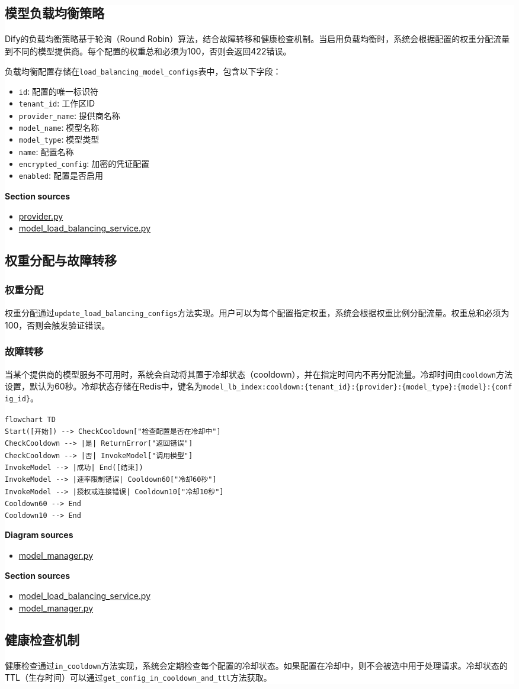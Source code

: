 ## 模型负载均衡策略

Dify的负载均衡策略基于轮询（Round Robin）算法，结合故障转移和健康检查机制。当启用负载均衡时，系统会根据配置的权重分配流量到不同的模型提供商。每个配置的权重总和必须为100，否则会返回422错误。

负载均衡配置存储在`load_balancing_model_configs`表中，包含以下字段：
- `id`: 配置的唯一标识符
- `tenant_id`: 工作区ID
- `provider_name`: 提供商名称
- `model_name`: 模型名称
- `model_type`: 模型类型
- `name`: 配置名称
- `encrypted_config`: 加密的凭证配置
- `enabled`: 配置是否启用

**Section sources**
- [provider.py](file://api/models/provider.py#L240-L262)
- [model_load_balancing_service.py](file://api/services/model_load_balancing_service.py#L26-L618)

## 权重分配与故障转移

### 权重分配
权重分配通过`update_load_balancing_configs`方法实现。用户可以为每个配置指定权重，系统会根据权重比例分配流量。权重总和必须为100，否则会触发验证错误。

### 故障转移
当某个提供商的模型服务不可用时，系统会自动将其置于冷却状态（cooldown），并在指定时间内不再分配流量。冷却时间由`cooldown`方法设置，默认为60秒。冷却状态存储在Redis中，键名为`model_lb_index:cooldown:{tenant_id}:{provider}:{model_type}:{model}:{config_id}`。

```mermaid
flowchart TD
Start([开始]) --> CheckCooldown["检查配置是否在冷却中"]
CheckCooldown --> |是| ReturnError["返回错误"]
CheckCooldown --> |否| InvokeModel["调用模型"]
InvokeModel --> |成功| End([结束])
InvokeModel --> |速率限制错误| Cooldown60["冷却60秒"]
InvokeModel --> |授权或连接错误| Cooldown10["冷却10秒"]
Cooldown60 --> End
Cooldown10 --> End
```

**Diagram sources**
- [model_manager.py](file://api/core/model_manager.py#L500-L585)

**Section sources**
- [model_load_balancing_service.py](file://api/services/model_load_balancing_service.py#L309-L341)
- [model_manager.py](file://api/core/model_manager.py#L500-L585)

## 健康检查机制

健康检查通过`in_cooldown`方法实现，系统会定期检查每个配置的冷却状态。如果配置在冷却中，则不会被选中用于处理请求。冷却状态的TTL（生存时间）可以通过`get_config_in_cooldown_and_ttl`方法获取。
